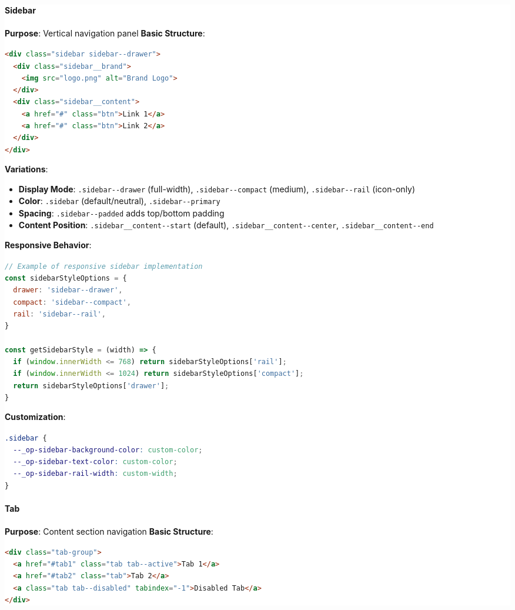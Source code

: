 #### Sidebar
**Purpose**: Vertical navigation panel
**Basic Structure**:
```html
<div class="sidebar sidebar--drawer">
  <div class="sidebar__brand">
    <img src="logo.png" alt="Brand Logo">
  </div>
  <div class="sidebar__content">
    <a href="#" class="btn">Link 1</a>
    <a href="#" class="btn">Link 2</a>
  </div>
</div>
```

**Variations**:
- **Display Mode**: `.sidebar--drawer` (full-width), `.sidebar--compact` (medium), `.sidebar--rail` (icon-only)
- **Color**: `.sidebar` (default/neutral), `.sidebar--primary`
- **Spacing**: `.sidebar--padded` adds top/bottom padding
- **Content Position**: `.sidebar__content--start` (default), `.sidebar__content--center`, `.sidebar__content--end`

**Responsive Behavior**:
```javascript
// Example of responsive sidebar implementation
const sidebarStyleOptions = {
  drawer: 'sidebar--drawer',
  compact: 'sidebar--compact',
  rail: 'sidebar--rail',
}

const getSidebarStyle = (width) => {
  if (window.innerWidth <= 768) return sidebarStyleOptions['rail'];
  if (window.innerWidth <= 1024) return sidebarStyleOptions['compact'];
  return sidebarStyleOptions['drawer'];
}
```

**Customization**:
```css
.sidebar {
  --_op-sidebar-background-color: custom-color;
  --_op-sidebar-text-color: custom-color;
  --_op-sidebar-rail-width: custom-width;
}
```

#### Tab
**Purpose**: Content section navigation
**Basic Structure**:
```html
<div class="tab-group">
  <a href="#tab1" class="tab tab--active">Tab 1</a>
  <a href="#tab2" class="tab">Tab 2</a>
  <a class="tab tab--disabled" tabindex="-1">Disabled Tab</a>
</div>
```
